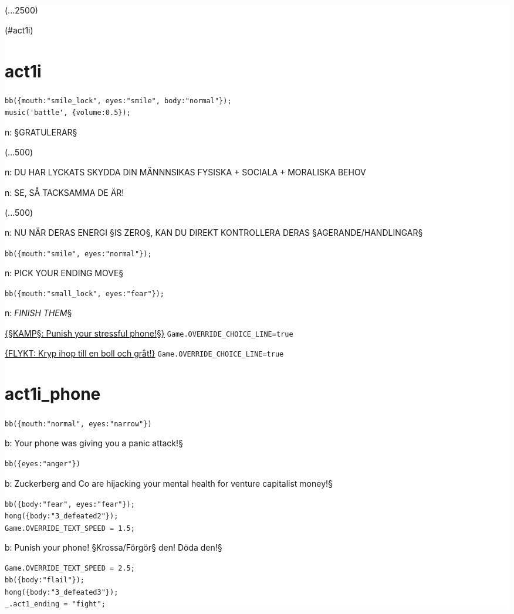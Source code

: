 (...2500)

(#act1i)

# act1i

```
bb({mouth:"smile_lock", eyes:"smile", body:"normal"});
music('battle', {volume:0.5});
```

n: §GRATULERAR§

(...500)

n: DU HAR LYCKATS SKYDDA DIN MÄNNNSIKAS FYSISKA + SOCIALA + MORALISKA BEHOV

n: SE, SÅ TACKSAMMA DE ÄR!

(...500)

n: NU NÄR DERAS ENERGI §IS ZERO§, KAN DU DIREKT KONTROLLERA DERAS §AGERANDE/HANDLINGAR§

`bb({mouth:"smile", eyes:"normal"});`

n: PICK YOUR ENDING MOVE§

`bb({mouth:"small_lock", eyes:"fear"});`

n: *FINISH THEM*§

[{§KAMP§: Punish your stressful phone!§}](#act1i_phone) `Game.OVERRIDE_CHOICE_LINE=true`

[{FLYKT: Kryp ihop till en boll och gråt!}](#act1i_cry) `Game.OVERRIDE_CHOICE_LINE=true`

# act1i_phone

`bb({mouth:"normal", eyes:"narrow"})`

b: Your phone was giving you a panic attack!§

`bb({eyes:"anger"})`

b: Zuckerberg and Co are hijacking your mental health for venture capitalist money!§

```
bb({body:"fear", eyes:"fear"});
hong({body:"3_defeated2"});
Game.OVERRIDE_TEXT_SPEED = 1.5;
```

b: Punish your phone! §Krossa/Förgör§ den! Döda den!§

```
Game.OVERRIDE_TEXT_SPEED = 2.5;
bb({body:"flail"});
hong({body:"3_defeated3"});
_.act1_ending = "fight";
```
